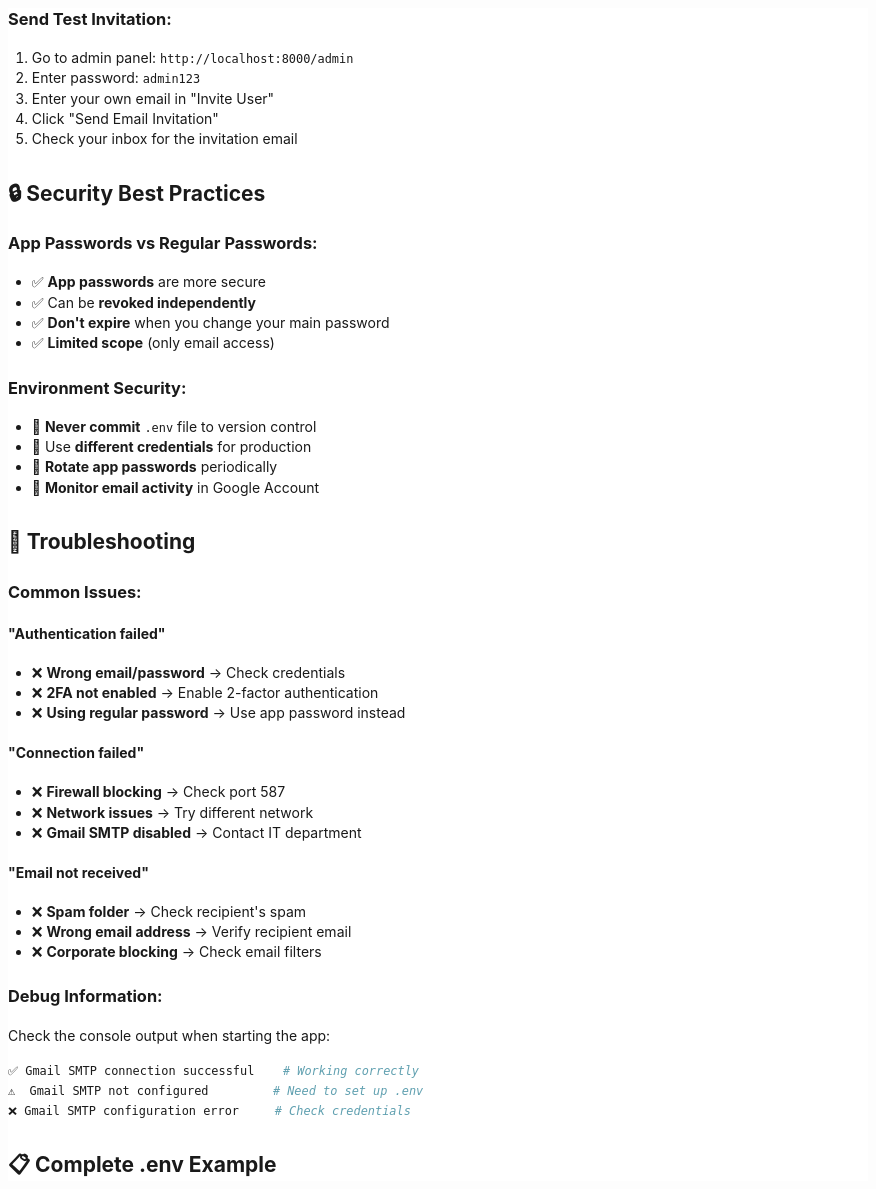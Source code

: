 ### **Send Test Invitation:**
1. Go to admin panel: `http://localhost:8000/admin`
2. Enter password: `admin123`
3. Enter your own email in "Invite User"
4. Click "Send Email Invitation"
5. Check your inbox for the invitation email

## 🔒 **Security Best Practices**

### **App Passwords vs Regular Passwords:**
- ✅ **App passwords** are more secure
- ✅ Can be **revoked independently**
- ✅ **Don't expire** when you change your main password
- ✅ **Limited scope** (only email access)

### **Environment Security:**
- 🔐 **Never commit** `.env` file to version control
- 🔐 Use **different credentials** for production
- 🔐 **Rotate app passwords** periodically
- 🔐 **Monitor email activity** in Google Account

## 🚨 **Troubleshooting**

### **Common Issues:**

#### **"Authentication failed"**
- ❌ **Wrong email/password** → Check credentials
- ❌ **2FA not enabled** → Enable 2-factor authentication
- ❌ **Using regular password** → Use app password instead

#### **"Connection failed"**
- ❌ **Firewall blocking** → Check port 587
- ❌ **Network issues** → Try different network
- ❌ **Gmail SMTP disabled** → Contact IT department

#### **"Email not received"**
- ❌ **Spam folder** → Check recipient's spam
- ❌ **Wrong email address** → Verify recipient email
- ❌ **Corporate blocking** → Check email filters

### **Debug Information:**
Check the console output when starting the app:
```bash
✅ Gmail SMTP connection successful    # Working correctly
⚠️  Gmail SMTP not configured         # Need to set up .env
❌ Gmail SMTP configuration error     # Check credentials
```

## 📋 **Complete .env Example**
